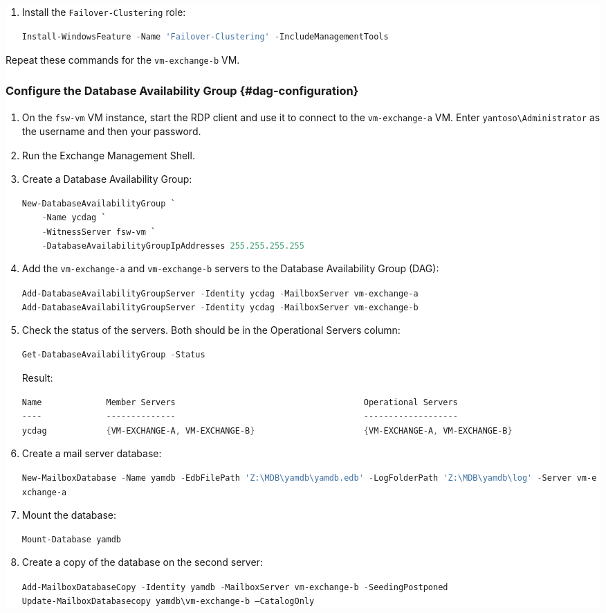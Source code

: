 1. Install the `Failover-Clustering` role:

   ```powershell
   Install-WindowsFeature -Name 'Failover-Clustering' -IncludeManagementTools
   ```

Repeat these commands for the `vm-exchange-b` VM.

### Configure the Database Availability Group {#dag-configuration}

1. On the `fsw-vm` VM instance, start the RDP client and use it to connect to the `vm-exchange-a` VM. Enter `yantoso\Administrator` as the username and then your password.
1. Run the Exchange Management Shell.
1. Create a Database Availability Group:

   ```powershell
   New-DatabaseAvailabilityGroup `
       -Name ycdag `
       -WitnessServer fsw-vm `
       -DatabaseAvailabilityGroupIpAddresses 255.255.255.255
   ```

1. Add the `vm-exchange-a` and `vm-exchange-b` servers to the Database Availability Group (DAG):

   ```powershell
   Add-DatabaseAvailabilityGroupServer -Identity ycdag -MailboxServer vm-exchange-a
   Add-DatabaseAvailabilityGroupServer -Identity ycdag -MailboxServer vm-exchange-b
   ```

1. Check the status of the servers. Both should be in the Operational Servers column:

   ```powershell
   Get-DatabaseAvailabilityGroup -Status
   ```

   Result:

   ```powershell
   Name             Member Servers                                      Operational Servers
   ----             --------------                                      -------------------
   ycdag            {VM-EXCHANGE-A, VM-EXCHANGE-B}                      {VM-EXCHANGE-A, VM-EXCHANGE-B}
   ```

1. Create a mail server database:

   ```powershell
   New-MailboxDatabase -Name yamdb -EdbFilePath 'Z:\MDB\yamdb\yamdb.edb' -LogFolderPath 'Z:\MDB\yamdb\log' -Server vm-exchange-a
   ```

1. Mount the database:

   ```powershell
   Mount-Database yamdb
   ```

1. Create a copy of the database on the second server:

   ```powershell
   Add-MailboxDatabaseCopy -Identity yamdb -MailboxServer vm-exchange-b -SeedingPostponed
   Update-MailboxDatabasecopy yamdb\vm-exchange-b –CatalogOnly
   ```
